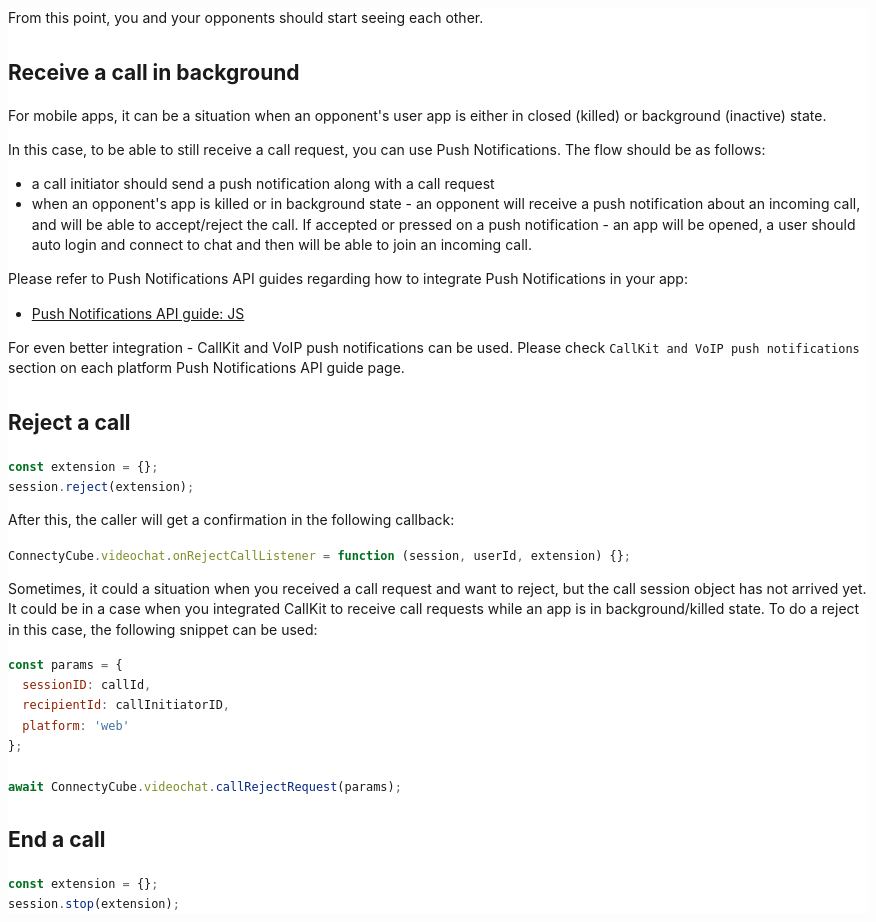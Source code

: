 From this point, you and your opponents should start seeing each other.

## Receive a call in background

For mobile apps, it can be a situation when an opponent's user app is either in closed (killed) or background (inactive) state.

In this case, to be able to still receive a call request, you can use Push Notifications. The flow should be as follows:

- a call initiator should send a push notification along with a call request
- when an opponent's app is killed or in background state - an opponent will receive a push notification about an incoming call, and will be able to accept/reject the call. If accepted or pressed on a   push notification - an app will be opened, a user should auto login and connect to chat and then will be able to join an incoming call.

Please refer to Push Notifications API guides regarding how to integrate Push Notifications in your app:

- [Push Notifications API guide: JS](/js/push-notifications)

For even better integration - CallKit and VoIP push notifications can be used. Please check `CallKit and VoIP push notifications` section on each platform Push Notifications API guide page.

## Reject a call

```javascript
const extension = {};
session.reject(extension);
```

After this, the caller will get a confirmation in the following callback:

```javascript
ConnectyCube.videochat.onRejectCallListener = function (session, userId, extension) {};
```

Sometimes, it could a situation when you received a call request and want to reject, but the call session object has not arrived yet. It could be in a case when you integrated CallKit to receive call requests while an app is in background/killed state. To do a reject in this case, the following snippet can be used: 

```javascript
const params = { 
  sessionID: callId, 
  recipientId: callInitiatorID, 
  platform: 'web'
};

await ConnectyCube.videochat.callRejectRequest(params);
```

## End a call

```javascript
const extension = {};
session.stop(extension);
```
